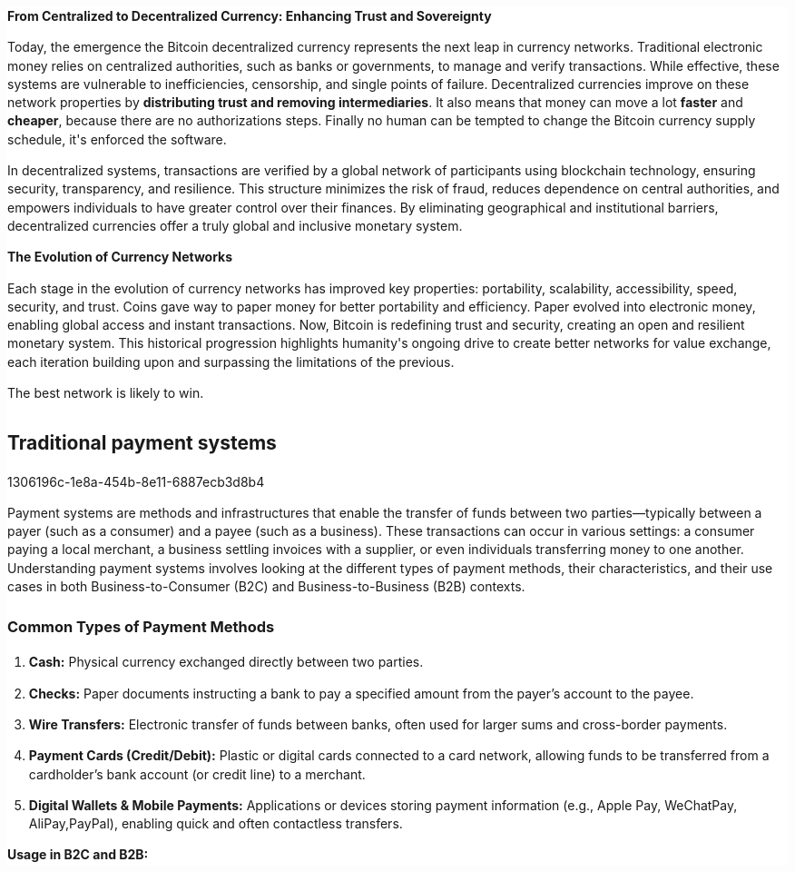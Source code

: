 **From Centralized to Decentralized Currency: Enhancing Trust and Sovereignty**

Today, the emergence the Bitcoin decentralized currency represents the next leap in currency networks. Traditional electronic money relies on centralized authorities, such as banks or governments, to manage and verify transactions. While effective, these systems are vulnerable to inefficiencies, censorship, and single points of failure. Decentralized currencies improve on these network properties by **distributing trust and removing intermediaries**. It also means that money can move a lot **faster** and **cheaper**, because there are no authorizations steps. Finally no human can be tempted to change the Bitcoin currency supply schedule, it's enforced the software.

In decentralized systems, transactions are verified by a global network of participants using blockchain technology, ensuring security, transparency, and resilience. This structure minimizes the risk of fraud, reduces dependence on central authorities, and empowers individuals to have greater control over their finances. By eliminating geographical and institutional barriers, decentralized currencies offer a truly global and inclusive monetary system.

**The Evolution of Currency Networks**

Each stage in the evolution of currency networks has improved key properties: portability, scalability, accessibility, speed, security, and trust. Coins gave way to paper money for better portability and efficiency. Paper evolved into electronic money, enabling global access and instant transactions. Now, Bitcoin is redefining trust and security, creating an open and resilient monetary system. This historical progression highlights humanity's ongoing drive to create better networks for value exchange, each iteration building upon and surpassing the limitations of the previous.

The best network is likely to win.

## Traditional payment systems

<chapterId>1306196c-1e8a-454b-8e11-6887ecb3d8b4</chapterId>

Payment systems are methods and infrastructures that enable the transfer of funds between two parties—typically between a payer (such as a consumer) and a payee (such as a business). These transactions can occur in various settings: a consumer paying a local merchant, a business settling invoices with a supplier, or even individuals transferring money to one another. Understanding payment systems involves looking at the different types of payment methods, their characteristics, and their use cases in both Business-to-Consumer (B2C) and Business-to-Business (B2B) contexts.

### Common Types of Payment Methods

1. **Cash:** Physical currency exchanged directly between two parties.

2. **Checks:** Paper documents instructing a bank to pay a specified amount from the payer’s account to the payee.

3. **Wire Transfers:** Electronic transfer of funds between banks, often used for larger sums and cross-border payments.

4. **Payment Cards (Credit/Debit):** Plastic or digital cards connected to a card network, allowing funds to be transferred from a cardholder’s bank account (or credit line) to a merchant.

5. **Digital Wallets & Mobile Payments:** Applications or devices storing payment information (e.g., Apple Pay, WeChatPay, AliPay,PayPal), enabling quick and often contactless transfers.

**Usage in B2C and B2B:**
